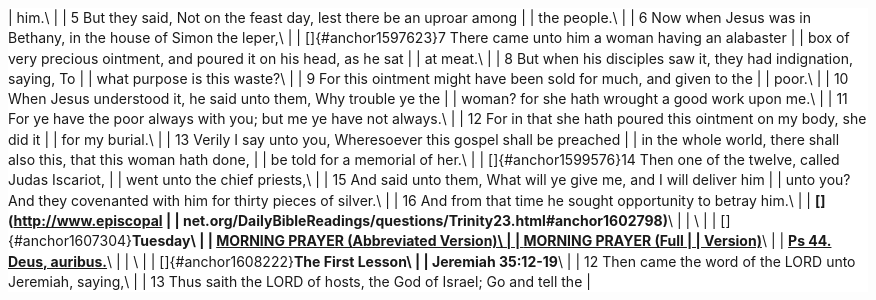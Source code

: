 | him.\                                                                 |
| 5 But they said, Not on the feast day, lest there be an uproar among  |
| the people.\                                                          |
| 6 Now when Jesus was in Bethany, in the house of Simon the leper,\    |
| []{#anchor1597623}7 There came unto him a woman having an alabaster   |
| box of very precious ointment, and poured it on his head, as he sat   |
| at meat.\                                                             |
| 8 But when his disciples saw it, they had indignation, saying, To     |
| what purpose is this waste?\                                          |
| 9 For this ointment might have been sold for much, and given to the   |
| poor.\                                                                |
| 10 When Jesus understood it, he said unto them, Why trouble ye the    |
| woman? for she hath wrought a good work upon me.\                     |
| 11 For ye have the poor always with you; but me ye have not always.\  |
| 12 For in that she hath poured this ointment on my body, she did it   |
| for my burial.\                                                       |
| 13 Verily I say unto you, Wheresoever this gospel shall be preached   |
| in the whole world, there shall also this, that this woman hath done, |
| be told for a memorial of her.\                                       |
| []{#anchor1599576}14 Then one of the twelve, called Judas Iscariot,   |
| went unto the chief priests,\                                         |
| 15 And said unto them, What will ye give me, and I will deliver him   |
| unto you? And they covenanted with him for thirty pieces of silver.\  |
| 16 And from that time he sought opportunity to betray him.\           |
| **[](http://www.episcopal                                             |
| net.org/DailyBibleReadings/questions/Trinity23.html#anchor1602798)**\ |
| \                                                                     |
| []{#anchor1607304}**Tuesday\                                          |
| [MORNING PRAYER (Abbreviated Version)\                                |
| ](../DO_MP.html)[MORNING PRAYER (Full                                 |
| Version)](../dailyofficeMP.html)**\                                   |
| **[Ps 44. Deus, auribus.](../Psalter/Ps44.html)**\                    |
| \                                                                     |
| []{#anchor1608222}**The First Lesson\                                 |
| Jeremiah 35:12-19**\                                                  |
| 12 Then came the word of the LORD unto Jeremiah, saying,\             |
| 13 Thus saith the LORD of hosts, the God of Israel; Go and tell the   |